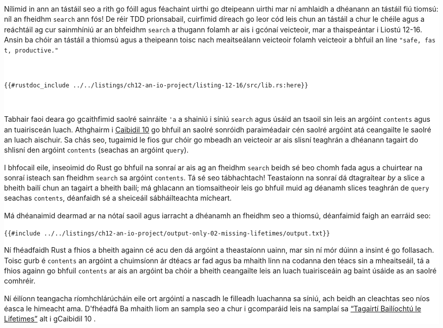 Nílimid in ann an tástáil seo a rith go fóill agus féachaint uirthi go dteipeann uirthi mar ní amhlaidh a dhéanann an tástáil
fiú tiomsú: níl an fheidhm `search` ann fós! De réir TDD
prionsabail, cuirfimid díreach go leor cód leis chun an tástáil a chur le chéile agus a reáchtáil
ag cur sainmhíniú ar an bhfeidhm `search` a thugann folamh ar ais i gcónaí
veicteoir, mar a thaispeántar i Liostú 12-16. Ansin ba chóir an tástáil a thiomsú agus a theipeann
toisc nach meaitseálann veicteoir folamh veicteoir a bhfuil an líne `"safe,
fast, productive."`

<Listing number="12-16" file-name="src/lib.rs" caption="Defining just enough of the `search` function so our test will compile">

```rust,noplayground
{{#rustdoc_include ../../listings/ch12-an-io-project/listing-12-16/src/lib.rs:here}}
```

</Listing>

Tabhair faoi deara go gcaithfimid saolré sainráite `'a` a shainiú i síniú
`search` agus úsáid an tsaoil sin leis an argóint `contents` agus an tuairisceán
luach. Athghairm i [Caibidil 10][ch10-lifetimes] go bhfuil an saolré
sonróidh paraiméadair cén saolré argóint atá ceangailte le saolré an
luach aischuir. Sa chás seo, tugaimid le fios gur chóir go mbeadh an veicteoir ar ais
slisní teaghrán a dhéanann tagairt do shlisní den argóint `contents` (seachas an
argóint `query`).

I bhfocail eile, inseoimid do Rust go bhfuil na sonraí ar ais ag an fheidhm `search`
beidh sé beo chomh fada agus a chuirtear na sonraí isteach san fheidhm `search` sa
argóint `contents`. Tá sé seo tábhachtach! Teastaíonn na sonraí dá dtagraítear _by_ a slice
a bheith bailí chun an tagairt a bheith bailí; má ghlacann an tiomsaitheoir leis go bhfuil muid ag déanamh
slices teaghrán de `query` seachas `contents`, déanfaidh sé a sheiceáil sábháilteachta
mícheart.

Má dhéanaimid dearmad ar na nótaí saoil agus iarracht a dhéanamh an fheidhm seo a thiomsú, déanfaimid
faigh an earráid seo:

```console
{{#include ../../listings/ch12-an-io-project/output-only-02-missing-lifetimes/output.txt}}
```

Ní fhéadfaidh Rust a fhios a bheith againn cé acu den dá argóint a theastaíonn uainn, mar sin ní mór dúinn a insint
é go follasach. Toisc gurb é `contents` an argóint a chuimsíonn ár dtéacs ar fad
agus ba mhaith linn na codanna den téacs sin a mheaitseáil, tá a fhios againn go bhfuil `contents` ar ais
an argóint ba chóir a bheith ceangailte leis an luach tuairisceáin ag baint úsáide as an saolré
comhréir.

Ní éilíonn teangacha ríomhchlárúcháin eile ort argóintí a nascadh le filleadh
luachanna sa síniú, ach beidh an cleachtas seo níos éasca le himeacht ama. D'fhéadfá
Ba mhaith liom an sampla seo a chur i gcomparáid leis na samplaí sa [“Tagairtí Bailíochtú
le Lifetimes”][validating-references-with-lifetimes] alt
i gCaibidil 10 .


[validating-references-with-lifetimes]: ch10-03-lifetime-syntax.html#validating-references-with-lifetimes
[ch11-anatomy]: ch11-01-writing-tests.html#the-anatomy-of-a-test-function
[ch10-lifetimes]: ch10-03-lifetime-syntax.html
[ch3-iter]: ch03-05-control-flow.html#looping-through-a-collection-with-for
[ch13-iterators]: ch13-02-iterators.html
